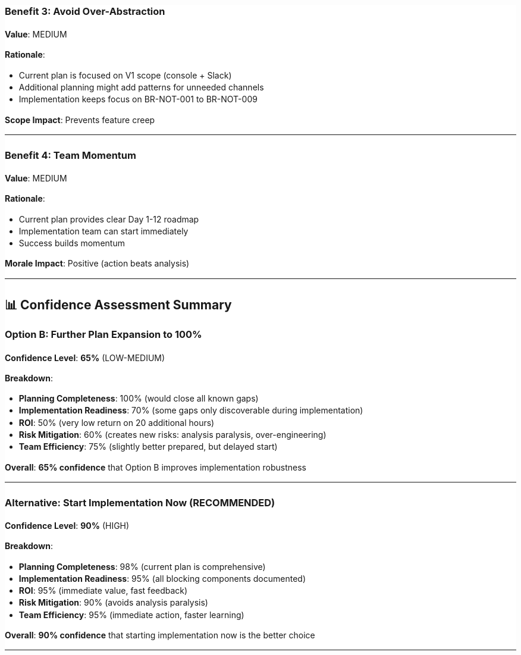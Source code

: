 ### **Benefit 3: Avoid Over-Abstraction**

**Value**: MEDIUM

**Rationale**:
- Current plan is focused on V1 scope (console + Slack)
- Additional planning might add patterns for unneeded channels
- Implementation keeps focus on BR-NOT-001 to BR-NOT-009

**Scope Impact**: Prevents feature creep

---

### **Benefit 4: Team Momentum**

**Value**: MEDIUM

**Rationale**:
- Current plan provides clear Day 1-12 roadmap
- Implementation team can start immediately
- Success builds momentum

**Morale Impact**: Positive (action beats analysis)

---

## 📊 **Confidence Assessment Summary**

### **Option B: Further Plan Expansion to 100%**

**Confidence Level**: **65%** (LOW-MEDIUM)

**Breakdown**:
- **Planning Completeness**: 100% (would close all known gaps)
- **Implementation Readiness**: 70% (some gaps only discoverable during implementation)
- **ROI**: 50% (very low return on 20 additional hours)
- **Risk Mitigation**: 60% (creates new risks: analysis paralysis, over-engineering)
- **Team Efficiency**: 75% (slightly better prepared, but delayed start)

**Overall**: **65% confidence** that Option B improves implementation robustness

---

### **Alternative: Start Implementation Now (RECOMMENDED)**

**Confidence Level**: **90%** (HIGH)

**Breakdown**:
- **Planning Completeness**: 98% (current plan is comprehensive)
- **Implementation Readiness**: 95% (all blocking components documented)
- **ROI**: 95% (immediate value, fast feedback)
- **Risk Mitigation**: 90% (avoids analysis paralysis)
- **Team Efficiency**: 95% (immediate action, faster learning)

**Overall**: **90% confidence** that starting implementation now is the better choice

---